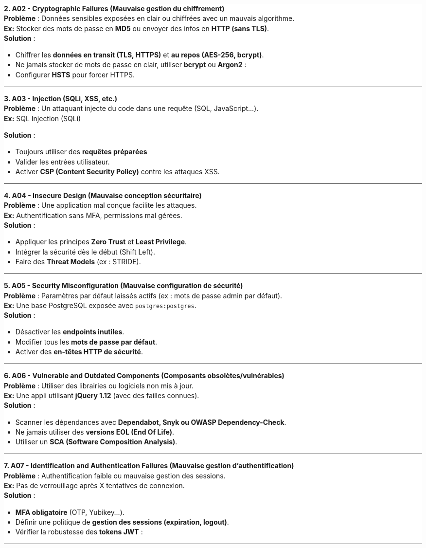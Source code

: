 
**2. A02 - Cryptographic Failures (Mauvaise gestion du chiffrement)**  
**Problème** : Données sensibles exposées en clair ou chiffrées avec un mauvais algorithme.  
**Ex:**  Stocker des mots de passe en **MD5** ou envoyer des infos en **HTTP (sans TLS)**.  
**Solution** :  
- Chiffrer les **données en transit (TLS, HTTPS)** et **au repos (AES-256, bcrypt)**.  
- Ne jamais stocker de mots de passe en clair, utiliser **bcrypt** ou **Argon2** :  
- Configurer **HSTS** pour forcer HTTPS.  

---

**3. A03 - Injection (SQLi, XSS, etc.)**  
**Problème** : Un attaquant injecte du code dans une requête (SQL, JavaScript…).  
**Ex:**  SQL Injection (SQLi)

**Solution** :  
- Toujours utiliser des **requêtes préparées**
- Valider les entrées utilisateur.  
- Activer **CSP (Content Security Policy)** contre les attaques XSS.  

---

**4. A04 - Insecure Design (Mauvaise conception sécuritaire)**  
**Problème** : Une application mal conçue facilite les attaques.  
**Ex:**  Authentification sans MFA, permissions mal gérées.  
**Solution** :  
- Appliquer les principes **Zero Trust** et **Least Privilege**.  
- Intégrer la sécurité dès le début (Shift Left).  
- Faire des **Threat Models** (ex : STRIDE).  

---

**5. A05 - Security Misconfiguration (Mauvaise configuration de sécurité)**  
**Problème** : Paramètres par défaut laissés actifs (ex : mots de passe admin par défaut).  
**Ex:**  Une base PostgreSQL exposée avec `postgres:postgres`.  
**Solution** :  
- Désactiver les **endpoints inutiles**.  
- Modifier tous les **mots de passe par défaut**.  
- Activer des **en-têtes HTTP de sécurité**.

---

**6. A06 - Vulnerable and Outdated Components (Composants obsolètes/vulnérables)**  
**Problème** : Utiliser des librairies ou logiciels non mis à jour.  
**Ex:**  Une appli utilisant **jQuery 1.12** (avec des failles connues).  
**Solution** :  
- Scanner les dépendances avec **Dependabot, Snyk ou OWASP Dependency-Check**.  
- Ne jamais utiliser des **versions EOL (End Of Life)**.  
- Utiliser un **SCA (Software Composition Analysis)**.  

---

**7. A07 - Identification and Authentication Failures (Mauvaise gestion d’authentification)**  
**Problème** : Authentification faible ou mauvaise gestion des sessions.  
**Ex:**  Pas de verrouillage après X tentatives de connexion.  
**Solution** :  
- **MFA obligatoire** (OTP, Yubikey…).  
- Définir une politique de **gestion des sessions (expiration, logout)**.  
- Vérifier la robustesse des **tokens JWT** :   

---